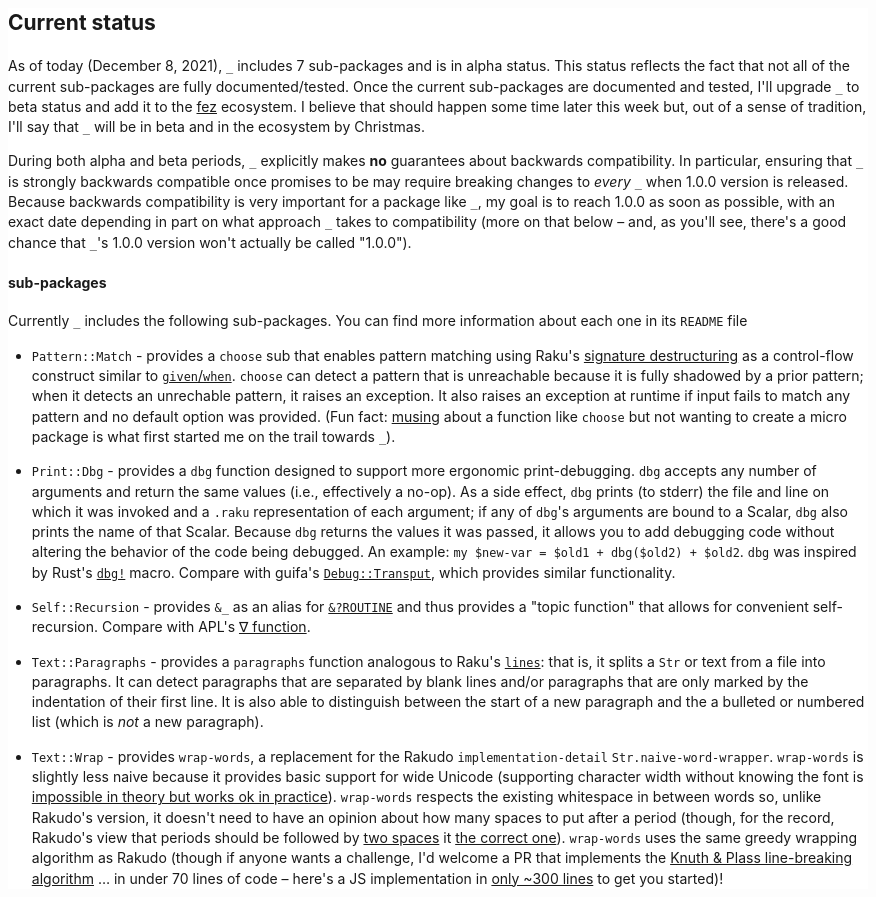 ## Current status

As of today (December 8, 2021), `_` includes 7 sub-packages and is in alpha status.  This status reflects the fact that not all of the current sub-packages are fully documented/tested.  Once the current sub-packages are documented and tested, I'll upgrade `_` to beta status and add it to the [fez](https://github.com/tony-o/raku-fez) ecosystem.  I believe that should happen some time later this week but, out of a sense of tradition, I'll say that `_` will be in beta and in the ecosystem by Christmas. 

During both alpha and beta periods, `_` explicitly makes **no** guarantees about backwards compatibility.  In particular, ensuring that `_` is strongly backwards compatible once promises to be may require breaking changes to _every_ `_` when 1.0.0 version is released.  Because backwards compatibility is very important for a package like `_`, my goal is to reach 1.0.0 as soon as possible, with an exact date depending in part on what approach `_` takes to compatibility (more on that below – and, as you'll see, there's a good chance that `_`'s 1.0.0 version won't actually be called "1.0.0"). 

####  sub-packages

Currently `_` includes the following sub-packages.  You can find more information about each one in its `README` file

  * `Pattern::Match` - provides a `choose` sub that enables pattern matching using Raku's [signature destructuring](https://docs.raku.org/type/Signature#Destructuring_arguments) as a control-flow construct similar to [`given`/`when`](https://docs.raku.org/language/control#given).  `choose` can detect a pattern that is unreachable because it is fully   shadowed by a prior pattern; when it detects an unrechable pattern, it raises an exception.  It also raises an exception at runtime if input fails to match any pattern and no default option was provided.  (Fun fact: [musing](https://www.codesections.com/blog/pattern-matching-2/) about a function like `choose` but not wanting to create a micro package is what first started me on the trail towards `_`).
  
  * `Print::Dbg` - provides a `dbg` function designed to support more ergonomic print-debugging. `dbg` accepts any number of arguments and return the same values (i.e., effectively a no-op).  As a side effect, `dbg` prints (to stderr) the file and line on which it was invoked and a `.raku` representation of each argument; if any of `dbg`'s arguments are bound to a Scalar, `dbg` also prints the name of that Scalar.  Because `dbg` returns the values it was passed, it allows you to add debugging code without altering the behavior of the code being debugged.  An example: `my $new-var = $old1 + dbg($old2) + $old2`.  `dbg` was inspired by Rust's [`dbg!`](https://doc.rust-lang.org/std/macro.dbg.html) macro.  Compare with guifa's [`Debug::Transput`](https://github.com/alabamenhu/DebugTransput), which provides similar functionality.  
  
  *  `Self::Recursion` - provides `&_` as an alias for [`&?ROUTINE`](https://docs.raku.org/language/variables#index-entry-&%3FROUTINE) and thus provides a "topic function" that allows for convenient self-recursion.  Compare with APL's [∇ function](https://help.dyalog.com/14.0/Content/Language/Defined%20Functions%20and%20Operators/DynamicFunctions/Recursion.htm).
  
  * `Text::Paragraphs` - provides a `paragraphs` function analogous to Raku's [`lines`](https://docs.raku.org/routine/lines): that is, it splits a `Str` or text from a file into paragraphs.  It can detect paragraphs that are separated by blank lines and/or paragraphs that are only marked by the indentation of their first line.  It is also able to distinguish between the start of a new paragraph and the a bulleted or numbered list (which is _not_ a new paragraph).
  
  * `Text::Wrap` - provides `wrap-words`, a replacement for the Rakudo `implementation-detail` `Str.naive-word-wrapper`.  `wrap-words` is slightly less naive because it provides basic support for wide Unicode (supporting character width without knowing the font is [impossible in theory but works ok in practice](https://stackoverflow.com/questions/3634627)).  `wrap-words` respects the existing whitespace in between words so, unlike Rakudo's version, it doesn't need to have an opinion about how many spaces to put after a period (though, for the record, Rakudo's view that periods should be followed by [two spaces](https://github.com/rakudo/rakudo/blob/master/src/core.c/Str.pm6#L3646) it [the correct one](https://web.archive.org/web/20170926073154/http://bartlebysbackpack.com/2017/07/meta-contrarian-typography/)).  `wrap-words` uses the same greedy wrapping algorithm as Rakudo (though if anyone wants a challenge, I'd welcome a PR that implements the [Knuth & Plass line-breaking algorithm](http://defoe.sourceforge.net/folio/knuth-plass.html) … in under 70 lines of code – here's a JS implementation in [only ~300 lines](https://github.com/bramstein/typeset/blob/master/src/linebreak.js) to get you started)!  
  